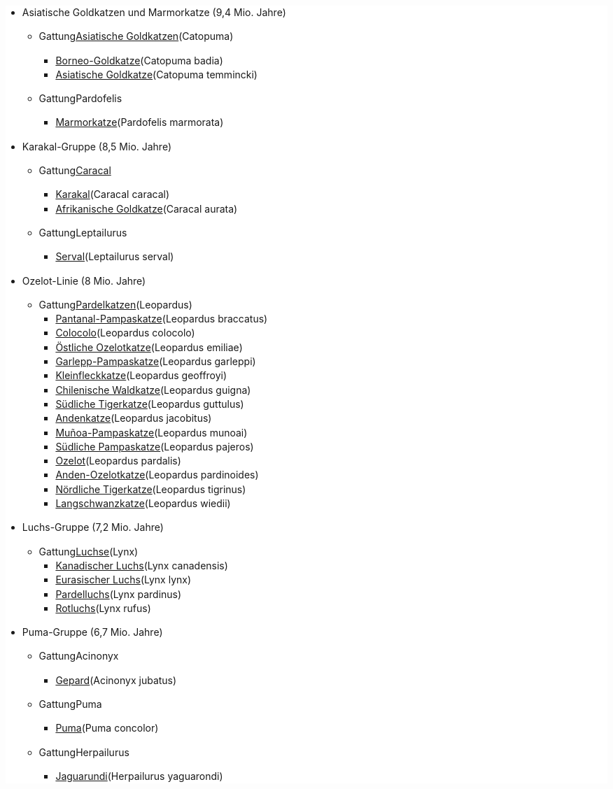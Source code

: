 
* Asiatische Goldkatzen und Marmorkatze (9,4 Mio. Jahre)
  * Gattung[Asiatische Goldkatzen](https://de.wikipedia.org/wiki/Asiatische_Goldkatzen)(Catopuma)
    * [Borneo-Goldkatze](https://de.wikipedia.org/wiki/Borneo-Goldkatze)(Catopuma badia)
    * [Asiatische Goldkatze](https://de.wikipedia.org/wiki/Asiatische_Goldkatze)(Catopuma temmincki)

  * GattungPardofelis
    * [Marmorkatze](https://de.wikipedia.org/wiki/Marmorkatze)(Pardofelis marmorata)


* Karakal-Gruppe (8,5 Mio. Jahre)
  * Gattung[Caracal](https://de.wikipedia.org/wiki/Caracal_(Gattung))
    * [Karakal](https://de.wikipedia.org/wiki/Karakal)(Caracal caracal)
    * [Afrikanische Goldkatze](https://de.wikipedia.org/wiki/Afrikanische_Goldkatze)(Caracal aurata)

  * GattungLeptailurus
    * [Serval](https://de.wikipedia.org/wiki/Serval)(Leptailurus serval)


* Ozelot-Linie (8 Mio. Jahre)
  * Gattung[Pardelkatzen](https://de.wikipedia.org/wiki/Pardelkatzen)(Leopardus)
    * [Pantanal-Pampaskatze](https://de.wikipedia.org/wiki/Pantanal-Pampaskatze)(Leopardus braccatus)
    * [Colocolo](https://de.wikipedia.org/wiki/Colocolo)(Leopardus colocolo)
    * [Östliche Ozelotkatze](https://de.wikipedia.org/wiki/%C3%96stliche_Ozelotkatze)(Leopardus emiliae)
    * [Garlepp-Pampaskatze](https://de.wikipedia.org/wiki/Garlepp-Pampaskatze)(Leopardus garleppi)
    * [Kleinfleckkatze](https://de.wikipedia.org/wiki/Kleinfleckkatze)(Leopardus geoffroyi)
    * [Chilenische Waldkatze](https://de.wikipedia.org/wiki/Chilenische_Waldkatze)(Leopardus guigna)
    * [Südliche Tigerkatze](https://de.wikipedia.org/wiki/S%C3%BCdliche_Tigerkatze)(Leopardus guttulus)
    * [Andenkatze](https://de.wikipedia.org/wiki/Bergkatze)(Leopardus jacobitus)
    * [Muñoa-Pampaskatze](https://de.wikipedia.org/wiki/Mu%C3%B1oa-Pampaskatze)(Leopardus munoai)
    * [Südliche Pampaskatze](https://de.wikipedia.org/wiki/S%C3%BCdliche_Pampaskatze)(Leopardus pajeros)
    * [Ozelot](https://de.wikipedia.org/wiki/Ozelot)(Leopardus pardalis)
    * [Anden-Ozelotkatze](https://de.wikipedia.org/wiki/Anden-Ozelotkatze)(Leopardus pardinoides)
    * [Nördliche Tigerkatze](https://de.wikipedia.org/wiki/N%C3%B6rdliche_Tigerkatze)(Leopardus tigrinus)
    * [Langschwanzkatze](https://de.wikipedia.org/wiki/Langschwanzkatze)(Leopardus wiedii)


* Luchs-Gruppe (7,2 Mio. Jahre)
  * Gattung[Luchse](https://de.wikipedia.org/wiki/Luchse)(Lynx)
    * [Kanadischer Luchs](https://de.wikipedia.org/wiki/Kanadischer_Luchs)(Lynx canadensis)
    * [Eurasischer Luchs](https://de.wikipedia.org/wiki/Eurasischer_Luchs)(Lynx lynx)
    * [Pardelluchs](https://de.wikipedia.org/wiki/Pardelluchs)(Lynx pardinus)
    * [Rotluchs](https://de.wikipedia.org/wiki/Rotluchs)(Lynx rufus)


* Puma-Gruppe (6,7 Mio. Jahre)
  * GattungAcinonyx
    * [Gepard](https://de.wikipedia.org/wiki/Gepard)(Acinonyx jubatus)

  * GattungPuma
    * [Puma](https://de.wikipedia.org/wiki/Puma)(Puma concolor)

  * GattungHerpailurus
    * [Jaguarundi](https://de.wikipedia.org/wiki/Jaguarundi)(Herpailurus yaguarondi)
